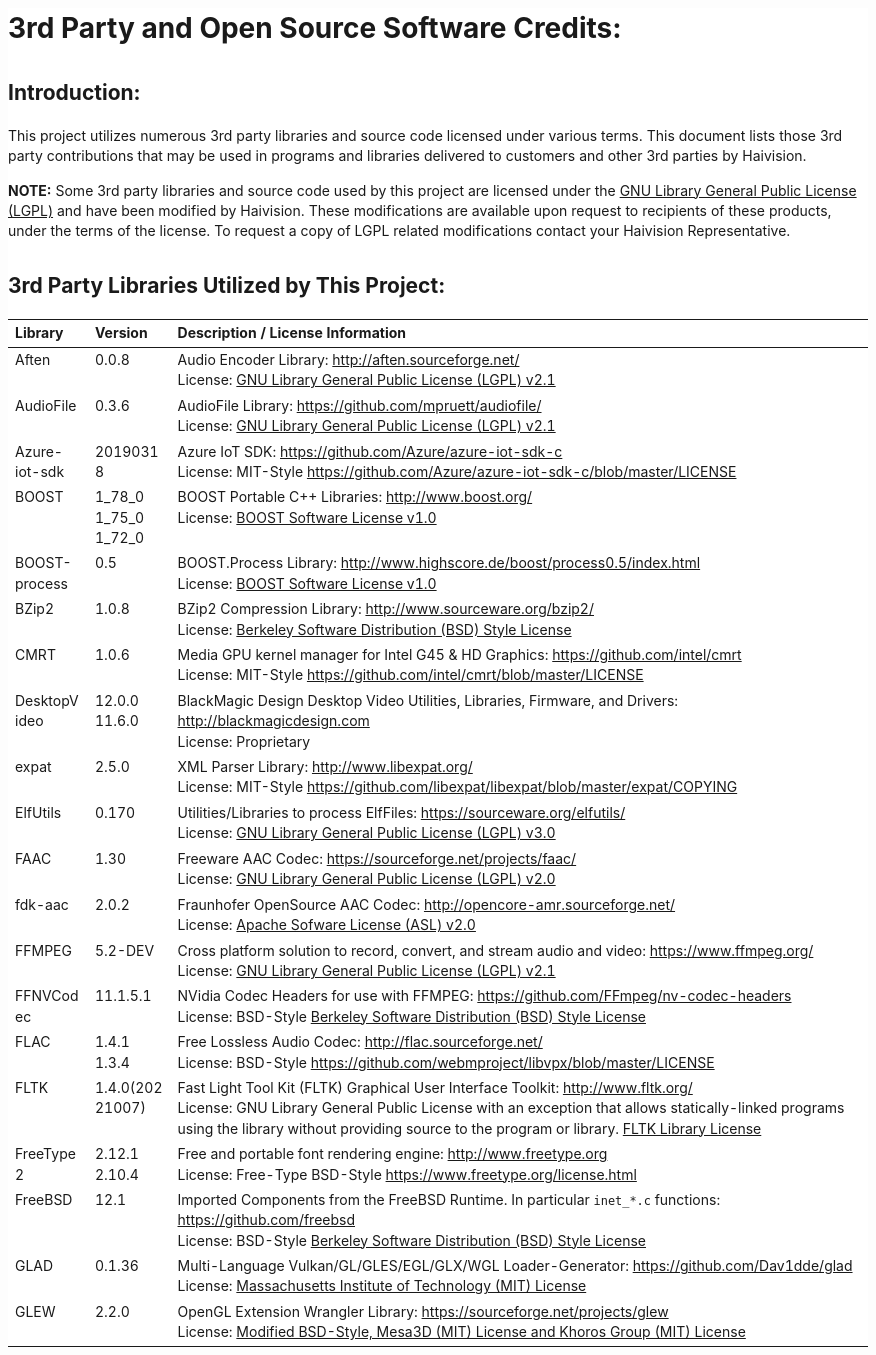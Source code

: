 <link href="markdown.css" rel="stylesheet"></link>
<meta name="viewport" content="width=device-width, initial-scale=1">

# 3rd Party and Open Source Software Credits:

<a name="Introduction" id="Introduction"></a>
## Introduction:

   This project utilizes numerous 3rd party libraries and source code
   licensed under various terms. This document lists those 3rd party
   contributions that may be used in programs and libraries delivered to
   customers and other 3rd parties by Haivision.

   **NOTE:** Some 3rd party libraries and source code used by this project
   are licensed under the [GNU Library General Public License (LGPL)](
   https://en.wikipedia.org/wiki/GNU_Library_General_Public_License) and
   have been modified by Haivision. These modifications are available upon
   request to recipients of these products, under the terms of the license.
   To request a copy of LGPL related modifications contact your Haivision
   Representative.

<a name="3rd-Party-Libraries" id="3rd-Party-Libraries"></a>
## 3rd Party Libraries Utilized by This Project:

<a class="markdown-bordered-table">

| Library       | Version   | Description / License Information                   |
|:------------- | :-------- | :-------------------------------------------------- |
| Aften         | 0.0.8     | Audio Encoder Library: http://aften.sourceforge.net/ <br>License: [GNU Library General Public License (LGPL) v2.1](https://www.gnu.org/licenses/lgpl-2.1.html) |
| AudioFile     | 0.3.6     | AudioFile Library: https://github.com/mpruett/audiofile/ <br>License: [GNU Library General Public License (LGPL) v2.1](https://www.gnu.org/licenses/lgpl-2.1.html) |
| Azure-iot-sdk | 20190318  | Azure IoT SDK:  https://github.com/Azure/azure-iot-sdk-c <br>License: MIT-Style https://github.com/Azure/azure-iot-sdk-c/blob/master/LICENSE |
| BOOST         | 1_78_0<br>1_75_0<br>1_72_0 | BOOST Portable C++ Libraries: http://www.boost.org/ <br>License: [BOOST Software License v1.0](https://www.boost.org/LICENSE_1_0.txt) |
| BOOST-process | 0.5       | BOOST.Process Library: http://www.highscore.de/boost/process0.5/index.html <br>License: [BOOST Software License v1.0](https://www.boost.org/LICENSE_1_0.txt) |
| BZip2         | 1.0.8     | BZip2 Compression Library: http://www.sourceware.org/bzip2/ <br>License: [Berkeley Software Distribution (BSD) Style License](https://en.wikipedia.org/wiki/BSD_licenses) |
| CMRT          | 1.0.6     | Media GPU kernel manager for Intel G45 & HD Graphics: https://github.com/intel/cmrt <br>License: MIT-Style https://github.com/intel/cmrt/blob/master/LICENSE |
| DesktopVideo  | 12.0.0<br>11.6.0 | BlackMagic Design Desktop Video Utilities, Libraries, Firmware, and Drivers: http://blackmagicdesign.com <br>License: Proprietary |
| expat         | 2.5.0     | XML Parser Library: http://www.libexpat.org/ <br>License: MIT-Style https://github.com/libexpat/libexpat/blob/master/expat/COPYING |
| ElfUtils      | 0.170     | Utilities/Libraries to process ElfFiles: https://sourceware.org/elfutils/ <br>License: [GNU Library General Public License (LGPL) v3.0](https://www.gnu.org/licenses/lgpl-3.0.html) |
| FAAC          | 1.30      | Freeware AAC Codec: https://sourceforge.net/projects/faac/ <br>License: [GNU Library General Public License (LGPL) v2.0](https://www.gnu.org/licenses/lgpl-2.0.html) |
| fdk-aac       | 2.0.2     | Fraunhofer OpenSource AAC Codec: http://opencore-amr.sourceforge.net/ <br>License: [Apache Sofware License (ASL) v2.0](https://www.apache.org/licenses/LICENSE-2.0) |
| FFMPEG        | 5.2-DEV   | Cross platform solution to record, convert, and stream audio and video: https://www.ffmpeg.org/ <br>License: [GNU Library General Public License (LGPL) v2.1](https://www.gnu.org/licenses/lgpl-2.1.html) |
| FFNVCodec     | 11.1.5.1  | NVidia Codec Headers for use with FFMPEG: https://github.com/FFmpeg/nv-codec-headers <br>License: BSD-Style [Berkeley Software Distribution (BSD) Style License](https://en.wikipedia.org/wiki/BSD_licenses) |
| FLAC          | 1.4.1<br>1.3.4 | Free Lossless Audio Codec: http://flac.sourceforge.net/ <br>License: BSD-Style https://github.com/webmproject/libvpx/blob/master/LICENSE |
| FLTK          | 1.4.0(20221007) | Fast Light Tool Kit (FLTK) Graphical User Interface Toolkit: http://www.fltk.org/ <br>License: GNU Library General Public License with an exception that allows statically-linked programs using the library without providing source to the program or library. [FLTK Library License](https://www.fltk.org/doc-1.4/license.html) |
| FreeType2     | 2.12.1<br>2.10.4 | Free and portable font rendering engine: http://www.freetype.org <br>License: Free-Type BSD-Style https://www.freetype.org/license.html |
| FreeBSD       | 12.1      | Imported Components from the FreeBSD Runtime. In particular `inet_*.c` functions: https://github.com/freebsd <br>License: BSD-Style [Berkeley Software Distribution (BSD) Style License](https://en.wikipedia.org/wiki/BSD_licenses) |
| GLAD          | 0.1.36    | Multi-Language Vulkan/GL/GLES/EGL/GLX/WGL Loader-Generator: https://github.com/Dav1dde/glad <br>License: [Massachusetts Institute of Technology (MIT) License](https://en.wikipedia.org/wiki/MIT_License) |
| GLEW          | 2.2.0     | OpenGL Extension Wrangler Library: https://sourceforge.net/projects/glew <br> License: [Modified BSD-Style, Mesa3D (MIT) License and Khoros Group (MIT) License](https://github.com/nigels-com/glew/blob/master/LICENSE.txt) |